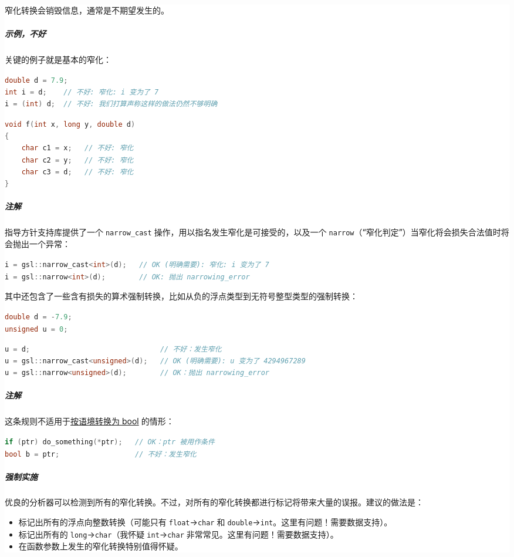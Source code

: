 窄化转换会销毁信息，通常是不期望发生的。

##### 示例，不好

关键的例子就是基本的窄化：

```cpp
double d = 7.9;
int i = d;    // 不好: 窄化: i 变为了 7
i = (int) d;  // 不好: 我们打算声称这样的做法仍然不够明确
```

```cpp
void f(int x, long y, double d)
{
    char c1 = x;   // 不好: 窄化
    char c2 = y;   // 不好: 窄化
    char c3 = d;   // 不好: 窄化
}
```

##### 注解

指导方针支持库提供了一个 `narrow_cast` 操作，用以指名发生窄化是可接受的，以及一个 `narrow`（“窄化判定”）当窄化将会损失合法值时将会抛出一个异常：

```cpp
i = gsl::narrow_cast<int>(d);   // OK (明确需要): 窄化: i 变为了 7
i = gsl::narrow<int>(d);        // OK: 抛出 narrowing_error
```

其中还包含了一些含有损失的算术强制转换，比如从负的浮点类型到无符号整型类型的强制转换：

```cpp
double d = -7.9;
unsigned u = 0;
```

```cpp
u = d;                               // 不好：发生窄化
u = gsl::narrow_cast<unsigned>(d);   // OK (明确需要): u 变为了 4294967289
u = gsl::narrow<unsigned>(d);        // OK：抛出 narrowing_error
```

##### 注解

这条规则不适用于[按语境转换为 bool](https://en.cppreference.com/w/cpp/language/implicit_conversion#Contextual_conversions) 的情形：

```cpp
if (ptr) do_something(*ptr);   // OK：ptr 被用作条件
bool b = ptr;                  // 不好：发生窄化
```

##### 强制实施

优良的分析器可以检测到所有的窄化转换。不过，对所有的窄化转换都进行标记将带来大量的误报。建议的做法是：

* 标记出所有的浮点向整数转换（可能只有 `float`->`char` 和 `double`->`int`。这里有问题！需要数据支持）。
* 标记出所有的 `long`->`char`（我怀疑 `int`->`char` 非常常见。这里有问题！需要数据支持）。
* 在函数参数上发生的窄化转换特别值得怀疑。
